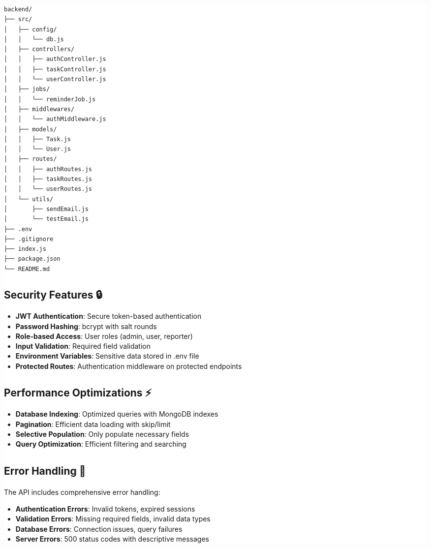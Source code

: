 ```
backend/
├── src/
│   ├── config/
│   │   └── db.js
│   ├── controllers/
│   │   ├── authController.js
│   │   ├── taskController.js
│   │   └── userController.js
│   ├── jobs/
│   │   └── reminderJob.js
│   ├── middlewares/
│   │   └── authMiddleware.js
│   ├── models/
│   │   ├── Task.js
│   │   └── User.js
│   ├── routes/
│   │   ├── authRoutes.js
│   │   ├── taskRoutes.js
│   │   └── userRoutes.js
│   └── utils/
│       ├── sendEmail.js
│       └── testEmail.js
├── .env
├── .gitignore
├── index.js
├── package.json
└── README.md
```

## Security Features 🔒

- **JWT Authentication**: Secure token-based authentication
- **Password Hashing**: bcrypt with salt rounds
- **Role-based Access**: User roles (admin, user, reporter)
- **Input Validation**: Required field validation
- **Environment Variables**: Sensitive data stored in .env file
- **Protected Routes**: Authentication middleware on protected endpoints

## Performance Optimizations ⚡

- **Database Indexing**: Optimized queries with MongoDB indexes
- **Pagination**: Efficient data loading with skip/limit
- **Selective Population**: Only populate necessary fields
- **Query Optimization**: Efficient filtering and searching

## Error Handling 🚨

The API includes comprehensive error handling:
- **Authentication Errors**: Invalid tokens, expired sessions
- **Validation Errors**: Missing required fields, invalid data types
- **Database Errors**: Connection issues, query failures
- **Server Errors**: 500 status codes with descriptive messages
